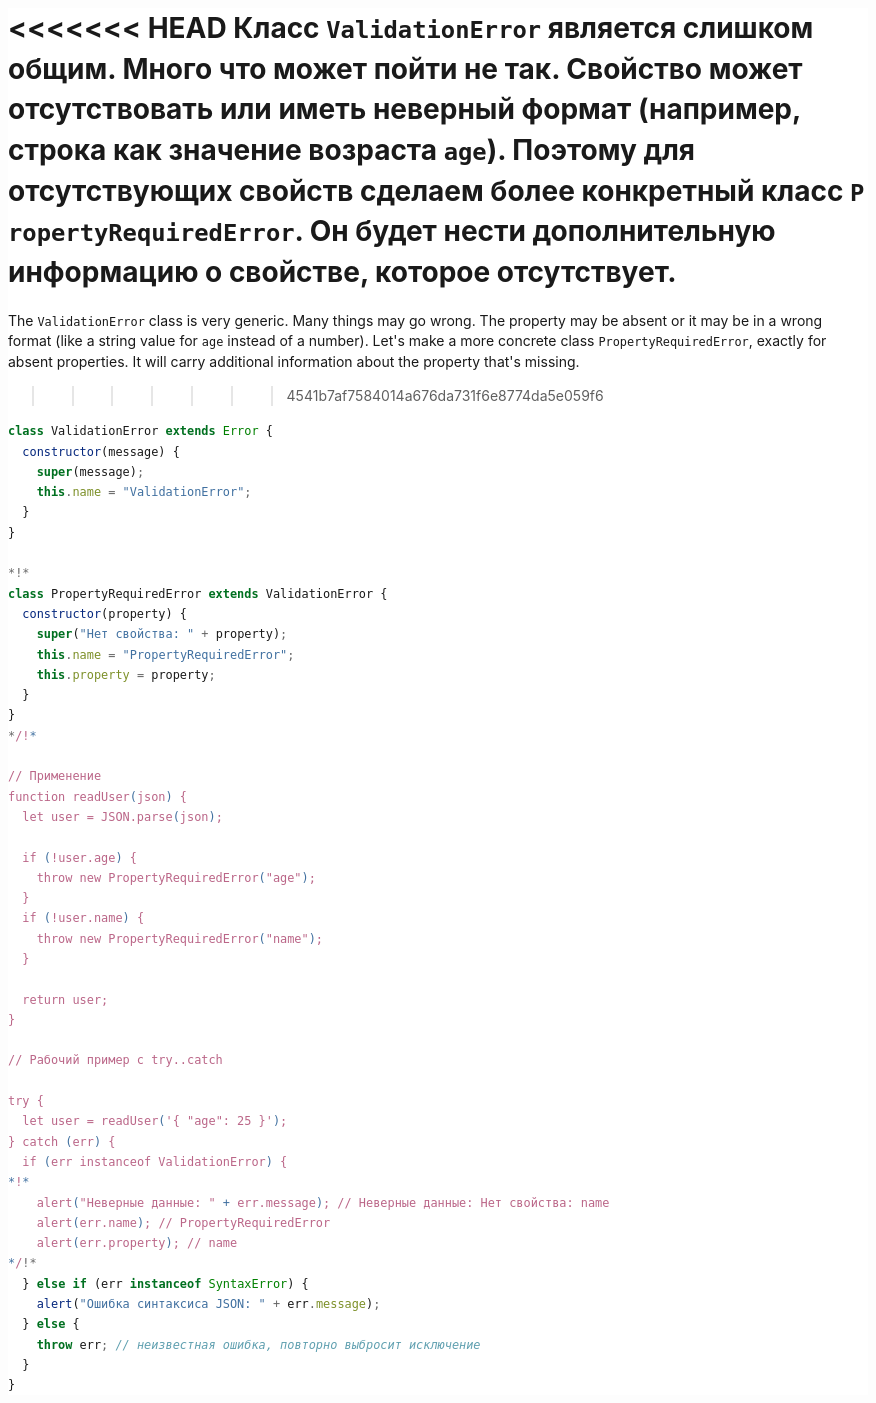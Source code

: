 <<<<<<< HEAD
Класс `ValidationError` является слишком общим. Много что может пойти не так. Свойство может отсутствовать или иметь неверный формат (например, строка как значение возраста `age`). Поэтому для отсутствующих свойств сделаем более конкретный класс `PropertyRequiredError`. Он будет нести дополнительную информацию о свойстве, которое отсутствует.
=======
The `ValidationError` class is very generic. Many things may go wrong. The property may be absent or it may be in a wrong format (like a string value for `age` instead of a number). Let's make a more concrete class `PropertyRequiredError`, exactly for absent properties. It will carry additional information about the property that's missing.
>>>>>>> 4541b7af7584014a676da731f6e8774da5e059f6

```js run
class ValidationError extends Error {
  constructor(message) {
    super(message);
    this.name = "ValidationError";
  }
}

*!*
class PropertyRequiredError extends ValidationError {
  constructor(property) {
    super("Нет свойства: " + property);
    this.name = "PropertyRequiredError";
    this.property = property;
  }
}
*/!*

// Применение
function readUser(json) {
  let user = JSON.parse(json);

  if (!user.age) {
    throw new PropertyRequiredError("age");
  }
  if (!user.name) {
    throw new PropertyRequiredError("name");
  }

  return user;
}

// Рабочий пример с try..catch

try {
  let user = readUser('{ "age": 25 }');
} catch (err) {
  if (err instanceof ValidationError) {
*!*
    alert("Неверные данные: " + err.message); // Неверные данные: Нет свойства: name
    alert(err.name); // PropertyRequiredError
    alert(err.property); // name
*/!*
  } else if (err instanceof SyntaxError) {
    alert("Ошибка синтаксиса JSON: " + err.message);
  } else {
    throw err; // неизвестная ошибка, повторно выбросит исключение
  }
}
```
